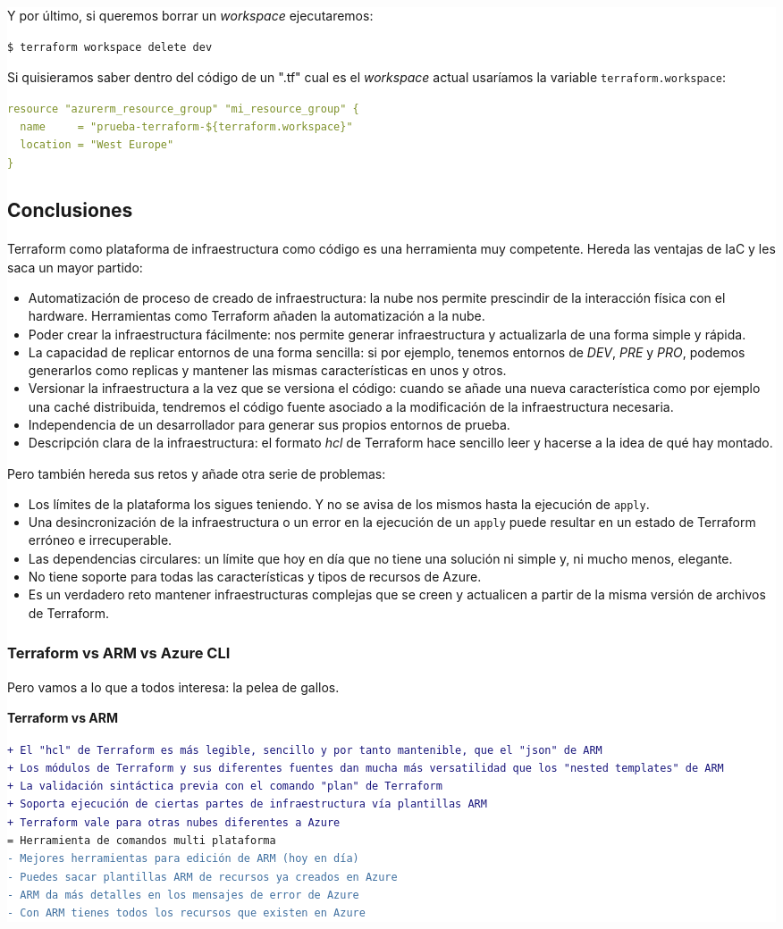 Y por último, si queremos borrar un *workspace* ejecutaremos:

```bash
$ terraform workspace delete dev
```

Si quisieramos saber dentro del código de un ".tf" cual es el *workspace* actual usaríamos la variable `terraform.workspace`:

```yaml
resource "azurerm_resource_group" "mi_resource_group" {
  name     = "prueba-terraform-${terraform.workspace}"
  location = "West Europe"
}
```

## Conclusiones

Terraform como plataforma de infraestructura como código es una herramienta muy competente. Hereda las ventajas de IaC y les saca un mayor partido:

- Automatización de proceso de creado de infraestructura: la nube nos permite prescindir de la interacción física con el hardware. Herramientas como Terraform añaden la automatización a la nube.
- Poder crear la infraestructura fácilmente: nos permite generar infraestructura y actualizarla de una forma simple y rápida.
- La capacidad de replicar entornos de una forma sencilla: si por ejemplo, tenemos entornos de *DEV*, *PRE* y *PRO*, podemos generarlos como replicas y mantener las mismas características en unos y otros.
- Versionar la infraestructura a la vez que se versiona el código: cuando se añade una nueva característica como por ejemplo una caché distribuida, tendremos el código fuente asociado a la modificación de la infraestructura necesaria.
- Independencia de un desarrollador para generar sus propios entornos de prueba.
- Descripción clara de la infraestructura: el formato *hcl* de Terraform hace sencillo leer y hacerse a la idea de qué hay montado.

Pero también hereda sus retos y añade otra serie de problemas:

- Los límites de la plataforma los sigues teniendo. Y no se avisa de los mismos hasta la ejecución de `apply`.
- Una desincronización de la infraestructura o un error en la ejecución de un `apply` puede resultar en un estado de Terraform erróneo e irrecuperable.
- Las dependencias circulares: un límite que hoy en día que no tiene una solución ni simple y, ni mucho menos, elegante.
- No tiene soporte para todas las características y tipos de recursos de Azure.
- Es un verdadero reto mantener infraestructuras complejas que se creen y actualicen a partir de la misma versión de archivos de Terraform.

### Terraform vs ARM vs Azure CLI

Pero vamos a lo que a todos interesa: la pelea de gallos.

**Terraform vs ARM**

```diff
+ El "hcl" de Terraform es más legible, sencillo y por tanto mantenible, que el "json" de ARM
+ Los módulos de Terraform y sus diferentes fuentes dan mucha más versatilidad que los "nested templates" de ARM
+ La validación sintáctica previa con el comando "plan" de Terraform
+ Soporta ejecución de ciertas partes de infraestructura vía plantillas ARM
+ Terraform vale para otras nubes diferentes a Azure
= Herramienta de comandos multi plataforma 
- Mejores herramientas para edición de ARM (hoy en día)
- Puedes sacar plantillas ARM de recursos ya creados en Azure
- ARM da más detalles en los mensajes de error de Azure
- Con ARM tienes todos los recursos que existen en Azure
```
